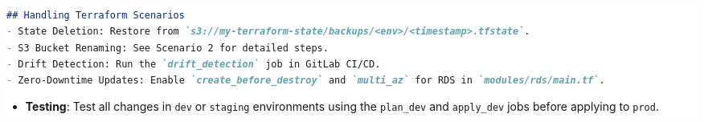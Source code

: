   ```markdown
  ## Handling Terraform Scenarios
  - State Deletion: Restore from `s3://my-terraform-state/backups/<env>/<timestamp>.tfstate`.
  - S3 Bucket Renaming: See Scenario 2 for detailed steps.
  - Drift Detection: Run the `drift_detection` job in GitLab CI/CD.
  - Zero-Downtime Updates: Enable `create_before_destroy` and `multi_az` for RDS in `modules/rds/main.tf`.
  ```

- **Testing**: Test all changes in `dev` or `staging` environments using the `plan_dev` and `apply_dev` jobs before applying to `prod`.